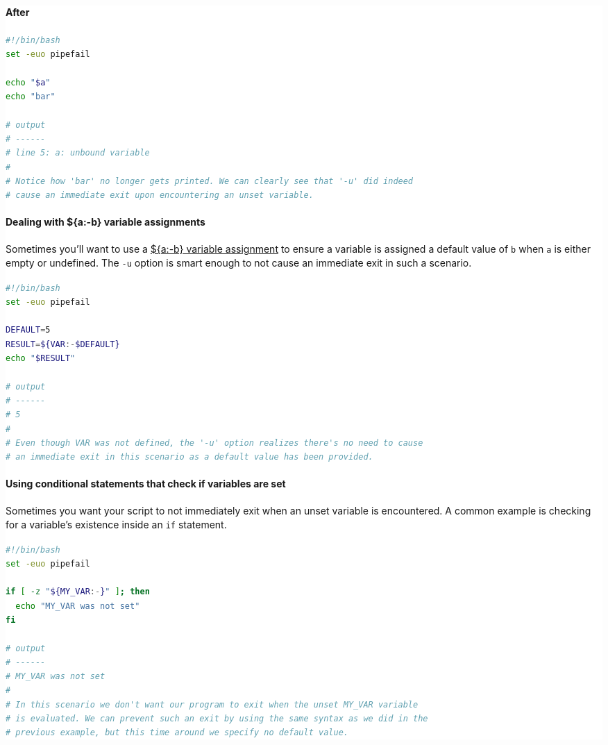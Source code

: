 ```bash
```

#### After

```bash
#!/bin/bash
set -euo pipefail

echo "$a"
echo "bar"

# output
# ------
# line 5: a: unbound variable
#
# Notice how 'bar' no longer gets printed. We can clearly see that '-u' did indeed
# cause an immediate exit upon encountering an unset variable.
```

#### Dealing with ${a:-b} variable assignments

Sometimes you’ll want to use a [${a:-b} variable assignment](https://unix.stackexchange.com/questions/122845/using-a-b-for-variable-assignment-in-scripts/122878) to ensure a variable is assigned a default value of `b` when `a` is either empty or undefined. The `-u` option is smart enough to not cause an immediate exit in such a scenario.

```bash
#!/bin/bash
set -euo pipefail

DEFAULT=5
RESULT=${VAR:-$DEFAULT}
echo "$RESULT"

# output
# ------
# 5
#
# Even though VAR was not defined, the '-u' option realizes there's no need to cause
# an immediate exit in this scenario as a default value has been provided.
```

#### Using conditional statements that check if variables are set

Sometimes you want your script to not immediately exit when an unset variable is encountered. A common example is checking for a variable’s existence inside an `if` statement.

```bash
#!/bin/bash
set -euo pipefail

if [ -z "${MY_VAR:-}" ]; then
  echo "MY_VAR was not set"
fi

# output
# ------
# MY_VAR was not set
#
# In this scenario we don't want our program to exit when the unset MY_VAR variable
# is evaluated. We can prevent such an exit by using the same syntax as we did in the
# previous example, but this time around we specify no default value.
```
